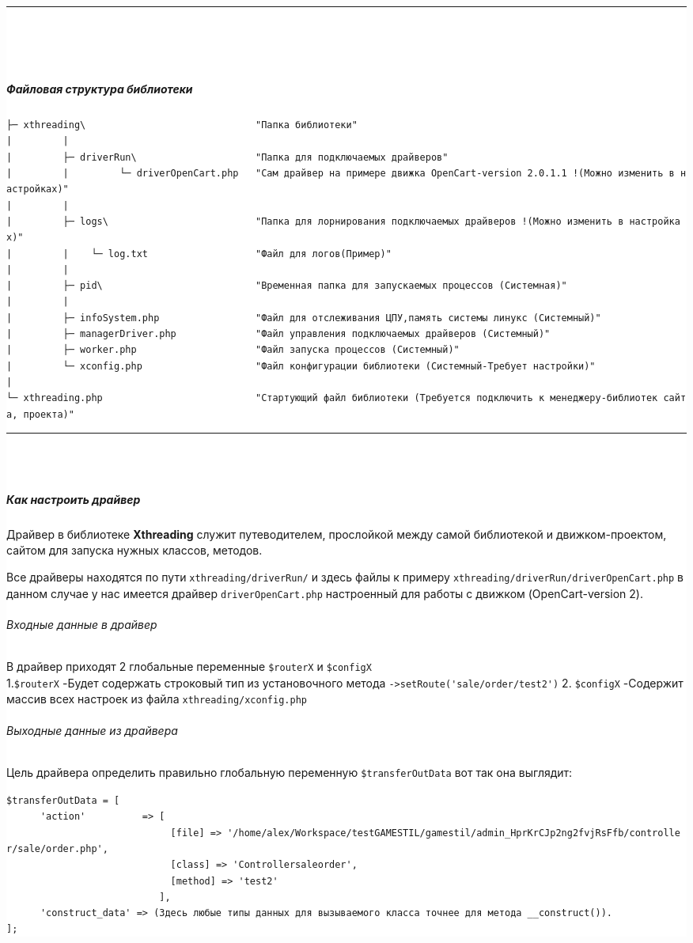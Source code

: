   -----------------------------------

<br><br><br>

<a id="filesStructure"></a>
##### Файловая структура библиотеки
```
├─ xthreading\                              "Папка библиотеки"
|         |             
|         ├─ driverRun\                     "Папка для подключаемых драйверов"
|         |         └─ driverOpenCart.php   "Сам драйвер на примере движка OpenCart-version 2.0.1.1 !(Можно изменить в настройках)"
|         |
|         ├─ logs\                          "Папка для лорнирования подключаемых драйверов !(Можно изменить в настройках)" 
|         |    └─ log.txt                   "Файл для логов(Пример)"
|         |
|         ├─ pid\                           "Временная папка для запускаемых процессов (Системная)"
|         |
|         ├─ infoSystem.php                 "Файл для отслеживания ЦПУ,память системы линукс (Системный)"
|         ├─ managerDriver.php              "Файл управления подключаемых драйверов (Системный)"
|         ├─ worker.php                     "Файл запуска процессов (Системный)"
|         └─ xconfig.php                    "Файл конфигурации библиотеки (Системный-Требует настройки)"
|              
└─ xthreading.php                           "Стартующий файл библиотеки (Требуется подключить к менеджеру-библиотек сайта, проекта)"
```

-----------------------------------

<br><br>


<a id="logicController"></a>
##### Как настроить драйвер

Драйвер в библиотеке **Xthreading** служит путеводителем, прослойкой между самой библиотекой и движком-проектом, сайтом для запуска нужных классов, методов.

Все драйверы находятся по пути ```xthreading/driverRun/``` и здесь файлы к примеру ```xthreading/driverRun/driverOpenCart.php``` в данном случае у нас имеется драйвер ```driverOpenCart.php``` настроенный для работы с движком (OpenCart-version 2).

###### Входные данные в драйвер
В драйвер приходят 2 глобальные переменные ```$routerX``` и ```$configX```  
 1.```$routerX```  -Будет содержать строковый тип из установочного метода ```->setRoute('sale/order/test2')```
 2. ```$configX``` -Содержит массив всех настроек из файла  ```xthreading/xconfig.php```

###### Выходные данные из драйвера
Цель драйвера определить правильно глобальную переменную ```$transferOutData``` вот так она выглядит:
```
$transferOutData = [
      'action'          => [
                             [file] => '/home/alex/Workspace/testGAMESTIL/gamestil/admin_HprKrCJp2ng2fvjRsFfb/controller/sale/order.php',
                             [class] => 'Controllersaleorder',
                             [method] => 'test2'
                           ],
      'construct_data' => (Здесь любые типы данных для вызываемого класса точнее для метода __construct()).
];
 ```